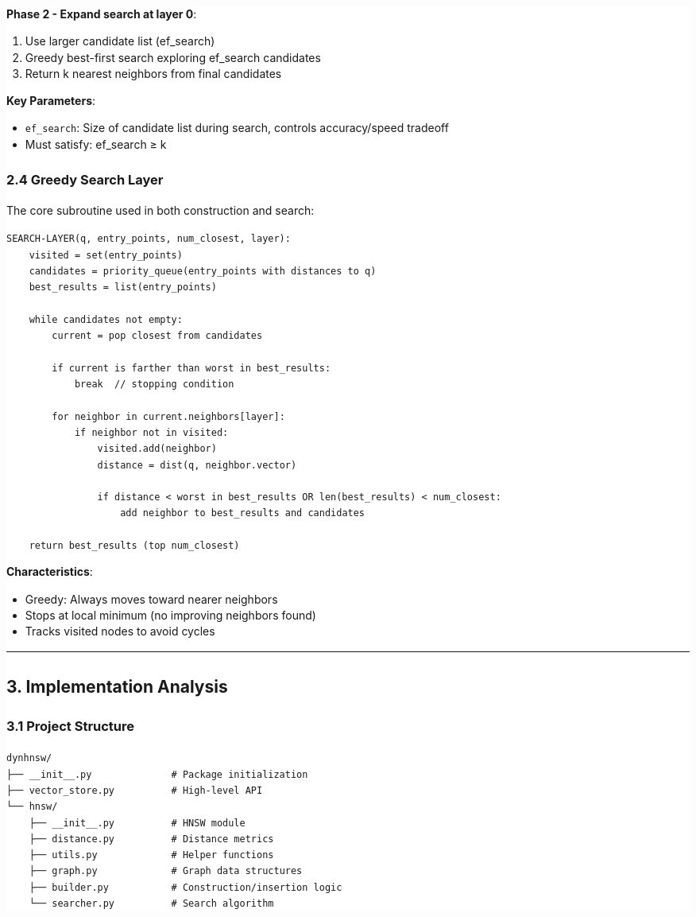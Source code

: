 **Phase 2 - Expand search at layer 0**:
1. Use larger candidate list (ef_search)
2. Greedy best-first search exploring ef_search candidates
3. Return k nearest neighbors from final candidates

**Key Parameters**:
- `ef_search`: Size of candidate list during search, controls accuracy/speed tradeoff
- Must satisfy: ef_search ≥ k

### 2.4 Greedy Search Layer

The core subroutine used in both construction and search:

```
SEARCH-LAYER(q, entry_points, num_closest, layer):
    visited = set(entry_points)
    candidates = priority_queue(entry_points with distances to q)
    best_results = list(entry_points)
    
    while candidates not empty:
        current = pop closest from candidates
        
        if current is farther than worst in best_results:
            break  // stopping condition
        
        for neighbor in current.neighbors[layer]:
            if neighbor not in visited:
                visited.add(neighbor)
                distance = dist(q, neighbor.vector)
                
                if distance < worst in best_results OR len(best_results) < num_closest:
                    add neighbor to best_results and candidates
    
    return best_results (top num_closest)
```

**Characteristics**:
- Greedy: Always moves toward nearer neighbors
- Stops at local minimum (no improving neighbors found)
- Tracks visited nodes to avoid cycles

---

## 3. Implementation Analysis

### 3.1 Project Structure

```
dynhnsw/
├── __init__.py              # Package initialization
├── vector_store.py          # High-level API
└── hnsw/
    ├── __init__.py          # HNSW module
    ├── distance.py          # Distance metrics
    ├── utils.py             # Helper functions
    ├── graph.py             # Graph data structures
    ├── builder.py           # Construction/insertion logic
    └── searcher.py          # Search algorithm
```
